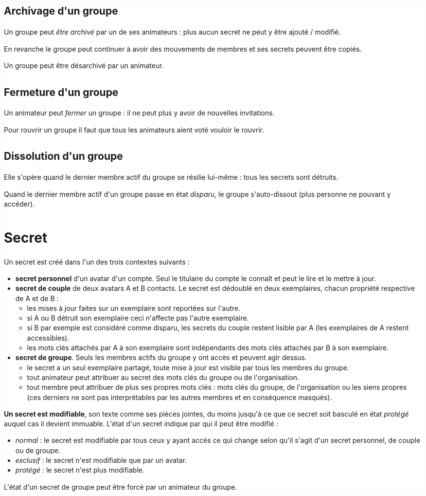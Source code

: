 ## Archivage d'un groupe
Un groupe peut _être archivé_ par un de ses animateurs : plus aucun secret ne peut y être ajouté / modifié.

En revanche le groupe peut continuer à avoir des mouvements de membres et ses secrets peuvent être copiés.

Un groupe peut être désarchivé par un animateur.

## Fermeture d'un groupe
Un animateur peut *fermer* un groupe : il ne peut plus y avoir de nouvelles invitations.

Pour rouvrir un groupe il faut que tous les animateurs aient voté vouloir le rouvrir.

## Dissolution d'un groupe
Elle s'opère quand le dernier membre actif du groupe se résilie lui-même : tous les secrets sont détruits.

Quand le dernier membre actif d'un groupe passe en état *disparu*, le groupe s'auto-dissout (plus personne ne pouvant y accéder).

# Secret

Un secret est créé dans l'un des trois contextes suivants :
- **secret personnel** d'un avatar d'un compte. Seul le titulaire du compte le connaît et peut le lire et le mettre à jour.
- **secret de couple** de deux avatars A et B contacts. Le secret est dédoublé en deux exemplaires, chacun propriété respective de A et de B :
  - les mises à jour faites sur un exemplaire sont reportées sur l'autre.
  - si A ou B détruit son exemplaire ceci n'affecte pas l'autre exemplaire.
  - si B par exemple est considéré comme disparu, les secrets du couple restent lisible par A (les exemplaires de A restent accessibles).
  - les mots clés attachés par A à son exemplaire sont indépendants des mots clés attachés par B à son exemplaire.
- **secret de groupe**. Seuls les membres actifs du groupe y ont accès et peuvent agir dessus.
  - le secret a un seul exemplaire partagé, toute mise à jour est visible par tous les membres du groupe.
  - tout animateur peut attribuer au secret des mots clés du groupe ou de l'organisation.
  - tout membre peut attribuer de plus ses propres mots clés : mots clés du groupe, de l'organisation ou les siens propres (ces derniers ne sont pas interprétables par les autres membres et en conséquence masqués).

**Un secret est modifiable**, son texte comme ses pièces jointes, du moins jusqu'à ce que ce secret soit basculé en état *protégé* auquel cas il devient immuable. L'état d'un secret indique par qui il peut être modifié :
- *normal* : le secret est modifiable par tous ceux y ayant accès ce qui change selon qu'il s'agit d'un secret personnel, de couple ou de groupe.
- *exclusif* : le secret n'est modifiable que par un avatar.
- *protégé* : le secret n'est plus modifiable.

L'état d'un secret de groupe peut être forcé par un animateur du groupe.
